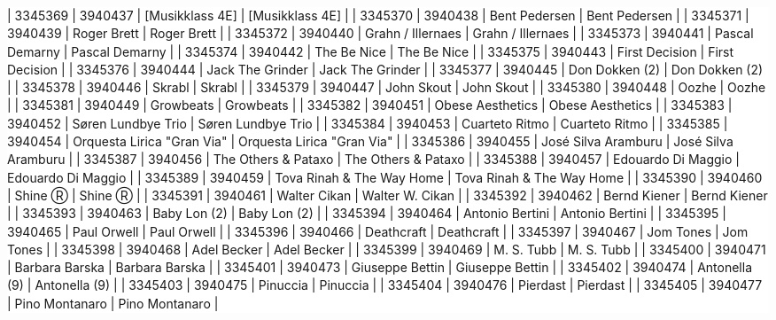 | 3345369 | 3940437 | [Musikklass 4E] | [Musikklass 4E] |
| 3345370 | 3940438 | Bent Pedersen | Bent Pedersen |
| 3345371 | 3940439 | Roger Brett | Roger Brett |
| 3345372 | 3940440 | Grahn / Illernaes | Grahn / Illernaes |
| 3345373 | 3940441 | Pascal Demarny | Pascal Demarny |
| 3345374 | 3940442 | The Be Nice | The Be Nice |
| 3345375 | 3940443 | First Decision | First Decision |
| 3345376 | 3940444 | Jack The Grinder | Jack The Grinder |
| 3345377 | 3940445 | Don Dokken (2) | Don Dokken (2) |
| 3345378 | 3940446 | Skrabl | Skrabl |
| 3345379 | 3940447 | John Skout | John Skout |
| 3345380 | 3940448 | Oozhe | Oozhe |
| 3345381 | 3940449 | Growbeats | Growbeats |
| 3345382 | 3940451 | Obese Aesthetics | Obese Aesthetics |
| 3345383 | 3940452 | Søren Lundbye Trio | Søren Lundbye Trio |
| 3345384 | 3940453 | Cuarteto Ritmo | Cuarteto Ritmo |
| 3345385 | 3940454 | Orquesta Lirica "Gran Via" | Orquesta Lirica "Gran Via" |
| 3345386 | 3940455 | José Silva Aramburu | José Silva Aramburu |
| 3345387 | 3940456 | The Others & Pataxo | The Others & Pataxo |
| 3345388 | 3940457 | Edouardo Di Maggio | Edouardo Di Maggio |
| 3345389 | 3940459 | Tova Rinah & The Way Home | Tova Rinah & The Way Home |
| 3345390 | 3940460 | Shine Ⓡ | Shine Ⓡ |
| 3345391 | 3940461 | Walter  Cikan | Walter W. Cikan |
| 3345392 | 3940462 | Bernd Kiener | Bernd Kiener |
| 3345393 | 3940463 | Baby Lon (2) | Baby Lon (2) |
| 3345394 | 3940464 | Antonio Bertini | Antonio Bertini |
| 3345395 | 3940465 | Paul Orwell | Paul Orwell |
| 3345396 | 3940466 | Deathcraft | Deathcraft |
| 3345397 | 3940467 | Jom Tones | Jom Tones |
| 3345398 | 3940468 | Adel Becker | Adel Becker |
| 3345399 | 3940469 | M. S. Tubb | M. S. Tubb |
| 3345400 | 3940471 | Barbara Barska | Barbara Barska |
| 3345401 | 3940473 | Giuseppe Bettin | Giuseppe Bettin |
| 3345402 | 3940474 | Antonella (9) | Antonella (9) |
| 3345403 | 3940475 | Pinuccia | Pinuccia |
| 3345404 | 3940476 | Pierdast | Pierdast |
| 3345405 | 3940477 | Pino Montanaro | Pino Montanaro |
